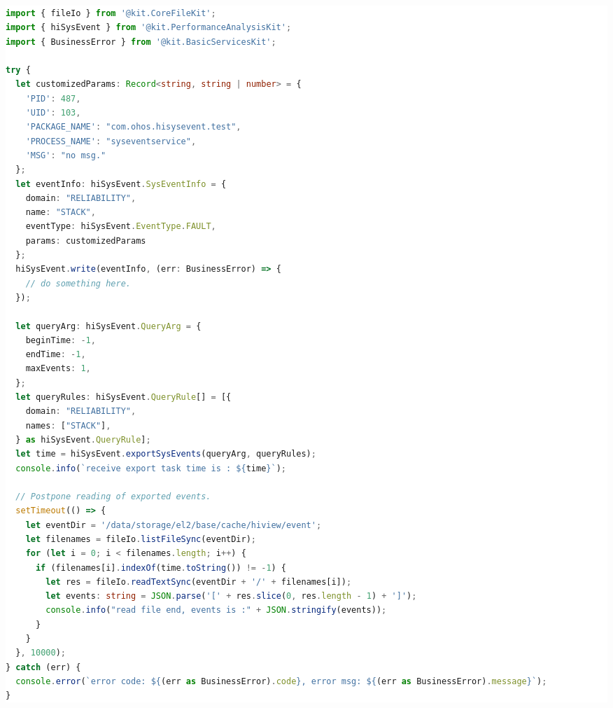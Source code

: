 ```ts
import { fileIo } from '@kit.CoreFileKit';
import { hiSysEvent } from '@kit.PerformanceAnalysisKit';
import { BusinessError } from '@kit.BasicServicesKit';

try {
  let customizedParams: Record<string, string | number> = {
    'PID': 487,
    'UID': 103,
    'PACKAGE_NAME': "com.ohos.hisysevent.test",
    'PROCESS_NAME': "syseventservice",
    'MSG': "no msg."
  };
  let eventInfo: hiSysEvent.SysEventInfo = {
    domain: "RELIABILITY",
    name: "STACK",
    eventType: hiSysEvent.EventType.FAULT,
    params: customizedParams
  };
  hiSysEvent.write(eventInfo, (err: BusinessError) => {
    // do something here.
  });

  let queryArg: hiSysEvent.QueryArg = {
    beginTime: -1,
    endTime: -1,
    maxEvents: 1,
  };
  let queryRules: hiSysEvent.QueryRule[] = [{
    domain: "RELIABILITY",
    names: ["STACK"],
  } as hiSysEvent.QueryRule];
  let time = hiSysEvent.exportSysEvents(queryArg, queryRules);
  console.info(`receive export task time is : ${time}`);

  // Postpone reading of exported events.
  setTimeout(() => {
    let eventDir = '/data/storage/el2/base/cache/hiview/event';
    let filenames = fileIo.listFileSync(eventDir);
    for (let i = 0; i < filenames.length; i++) {
      if (filenames[i].indexOf(time.toString()) != -1) {
        let res = fileIo.readTextSync(eventDir + '/' + filenames[i]);
        let events: string = JSON.parse('[' + res.slice(0, res.length - 1) + ']');
        console.info("read file end, events is :" + JSON.stringify(events));
      }
    }
  }, 10000);
} catch (err) {
  console.error(`error code: ${(err as BusinessError).code}, error msg: ${(err as BusinessError).message}`);
}
```
